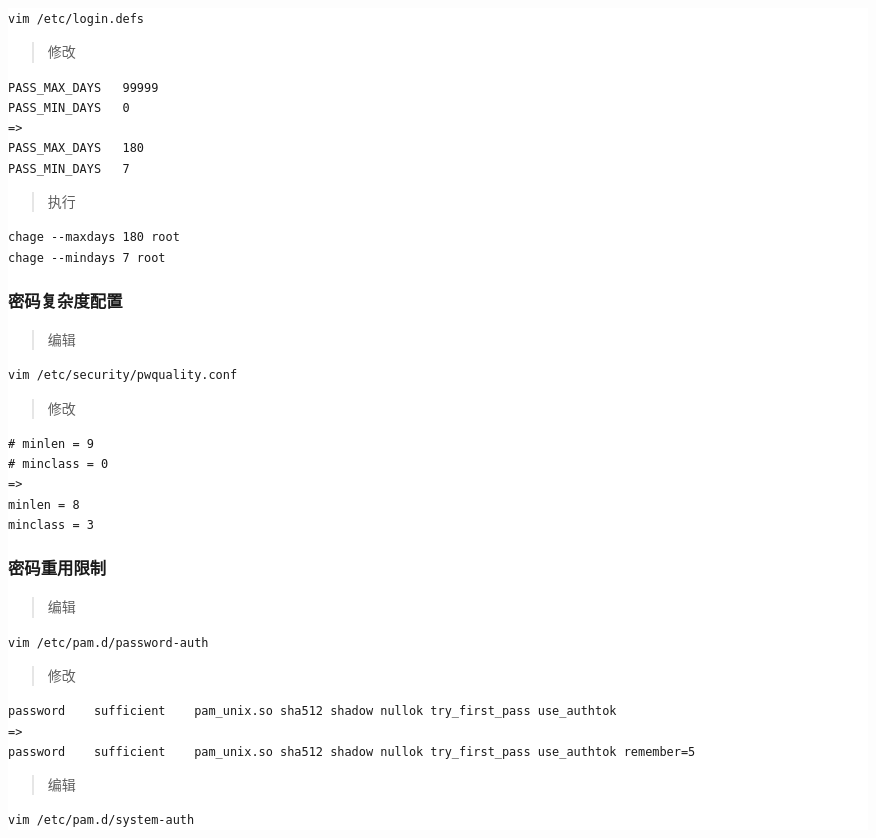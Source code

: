 ```
vim /etc/login.defs
```

> 修改

```
PASS_MAX_DAYS   99999
PASS_MIN_DAYS   0
=>
PASS_MAX_DAYS   180
PASS_MIN_DAYS   7
```

> 执行

```
chage --maxdays 180 root
chage --mindays 7 root
```

### 密码复杂度配置

> 编辑

```
vim /etc/security/pwquality.conf
```

> 修改

```
# minlen = 9
# minclass = 0
=>
minlen = 8
minclass = 3
```

### 密码重用限制

> 编辑

```
vim /etc/pam.d/password-auth
```

> 修改

```
password    sufficient    pam_unix.so sha512 shadow nullok try_first_pass use_authtok
=>
password    sufficient    pam_unix.so sha512 shadow nullok try_first_pass use_authtok remember=5
```

> 编辑

```
vim /etc/pam.d/system-auth
```
